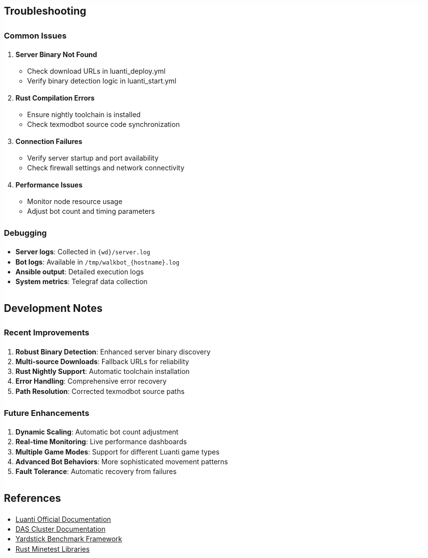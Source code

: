 ## Troubleshooting

### Common Issues

1. **Server Binary Not Found**

   - Check download URLs in luanti_deploy.yml
   - Verify binary detection logic in luanti_start.yml

2. **Rust Compilation Errors**

   - Ensure nightly toolchain is installed
   - Check texmodbot source code synchronization

3. **Connection Failures**

   - Verify server startup and port availability
   - Check firewall settings and network connectivity

4. **Performance Issues**
   - Monitor node resource usage
   - Adjust bot count and timing parameters

### Debugging

- **Server logs**: Collected in `{wd}/server.log`
- **Bot logs**: Available in `/tmp/walkbot_{hostname}.log`
- **Ansible output**: Detailed execution logs
- **System metrics**: Telegraf data collection

## Development Notes

### Recent Improvements

1. **Robust Binary Detection**: Enhanced server binary discovery
2. **Multi-source Downloads**: Fallback URLs for reliability
3. **Rust Nightly Support**: Automatic toolchain installation
4. **Error Handling**: Comprehensive error recovery
5. **Path Resolution**: Corrected texmodbot source paths

### Future Enhancements

1. **Dynamic Scaling**: Automatic bot count adjustment
2. **Real-time Monitoring**: Live performance dashboards
3. **Multiple Game Modes**: Support for different Luanti game types
4. **Advanced Bot Behaviors**: More sophisticated movement patterns
5. **Fault Tolerance**: Automatic recovery from failures

## References

- [Luanti Official Documentation](https://www.luanti.org/)
- [DAS Cluster Documentation](https://www.das6.science.uva.nl/)
- [Yardstick Benchmark Framework](https://github.com/atlarge-research/yardstick)
- [Rust Minetest Libraries](https://github.com/minetest-rust/)
